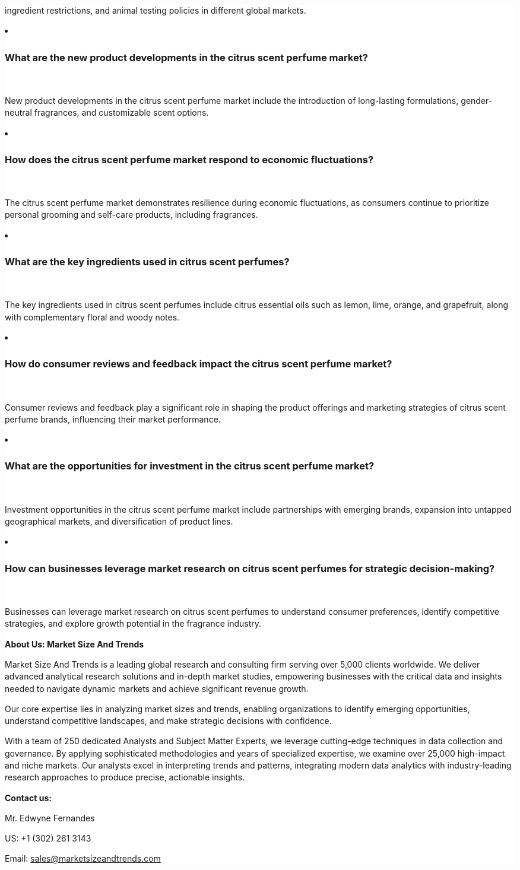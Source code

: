 ingredient restrictions, and animal testing policies in different global markets.</p> </li> <li> <h3>What are the new product developments in the citrus scent perfume market?</h3> <p>&nbsp;</p><p>New product developments in the citrus scent perfume market include the introduction of long-lasting formulations, gender-neutral fragrances, and customizable scent options.</p> </li> <li> <h3>How does the citrus scent perfume market respond to economic fluctuations?</h3> <p>&nbsp;</p><p>The citrus scent perfume market demonstrates resilience during economic fluctuations, as consumers continue to prioritize personal grooming and self-care products, including fragrances.</p> </li> <li> <h3>What are the key ingredients used in citrus scent perfumes?</h3> <p>&nbsp;</p><p>The key ingredients used in citrus scent perfumes include citrus essential oils such as lemon, lime, orange, and grapefruit, along with complementary floral and woody notes.</p> </li> <li> <h3>How do consumer reviews and feedback impact the citrus scent perfume market?</h3> <p>&nbsp;</p><p>Consumer reviews and feedback play a significant role in shaping the product offerings and marketing strategies of citrus scent perfume brands, influencing their market performance.</p> </li> <li> <h3>What are the opportunities for investment in the citrus scent perfume market?</h3> <p>&nbsp;</p><p>Investment opportunities in the citrus scent perfume market include partnerships with emerging brands, expansion into untapped geographical markets, and diversification of product lines.</p> </li> <li> <h3>How can businesses leverage market research on citrus scent perfumes for strategic decision-making?</h3> <p>&nbsp;</p><p>Businesses can leverage market research on citrus scent perfumes to understand consumer preferences, identify competitive strategies, and explore growth potential in the fragrance industry.</p> </li></ol></body></html></p><p><strong>About Us:&nbsp;Market Size And Trends</strong></p><p>Market Size And Trends&nbsp;is a leading global research and consulting firm serving over 5,000 clients worldwide. We deliver advanced analytical research solutions and in-depth market studies, empowering businesses with the critical data and insights needed to navigate dynamic markets and achieve significant revenue growth.</p><p>Our core expertise lies in analyzing market sizes and trends, enabling organizations to identify emerging opportunities, understand competitive landscapes, and make strategic decisions with confidence.</p><p>With a team of 250 dedicated Analysts and Subject Matter Experts, we leverage cutting-edge techniques in data collection and governance. By applying sophisticated methodologies and years of specialized expertise, we examine over 25,000 high-impact and niche markets. Our analysts excel in interpreting trends and patterns, integrating modern data analytics with industry-leading research approaches to produce precise, actionable insights.</p><p><strong>Contact us:</strong></p><p>Mr. Edwyne Fernandes</p><p>US: +1 (302) 261 3143</p><p>Email: <a href="mailto:sales@marketsizeandtrends.com">sales@marketsizeandtrends.com</a>&nbsp;</p>
